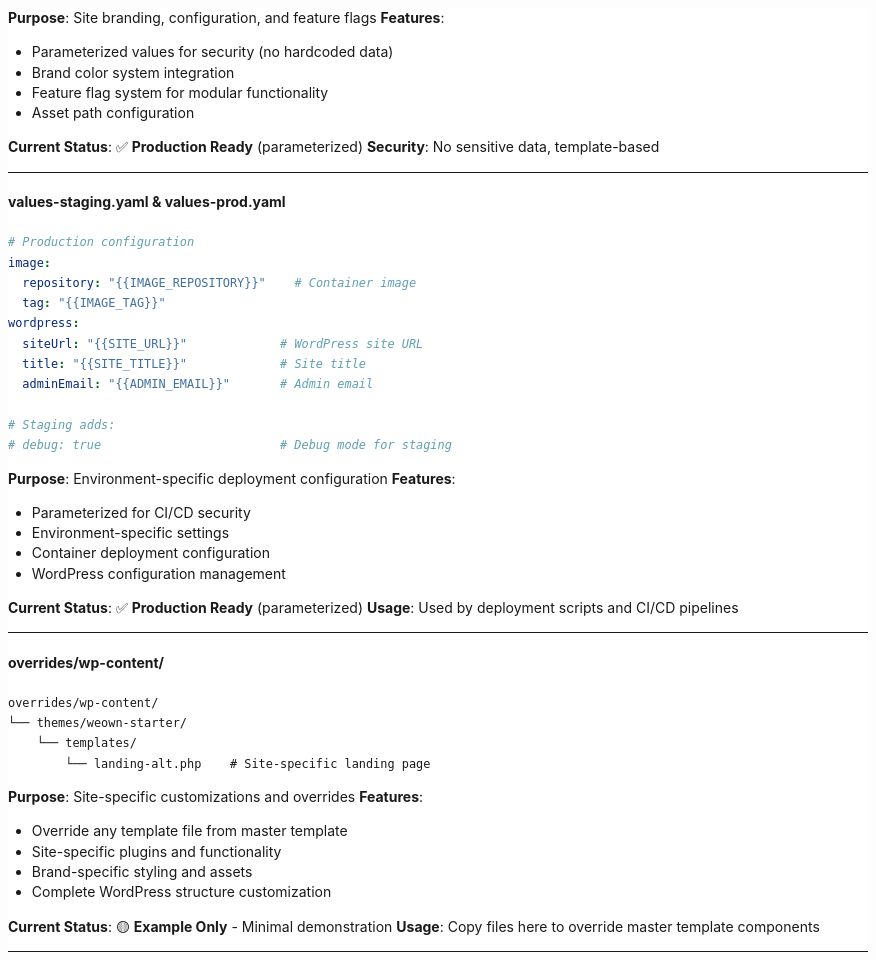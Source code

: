 **Purpose**: Site branding, configuration, and feature flags
**Features**:
- Parameterized values for security (no hardcoded data)
- Brand color system integration
- Feature flag system for modular functionality
- Asset path configuration

**Current Status**: ✅ **Production Ready** (parameterized)
**Security**: No sensitive data, template-based

---

#### **values-staging.yaml & values-prod.yaml**
```yaml
# Production configuration
image:
  repository: "{{IMAGE_REPOSITORY}}"    # Container image
  tag: "{{IMAGE_TAG}}"
wordpress:
  siteUrl: "{{SITE_URL}}"             # WordPress site URL
  title: "{{SITE_TITLE}}"             # Site title
  adminEmail: "{{ADMIN_EMAIL}}"       # Admin email
  
# Staging adds:
# debug: true                         # Debug mode for staging
```

**Purpose**: Environment-specific deployment configuration
**Features**:
- Parameterized for CI/CD security
- Environment-specific settings
- Container deployment configuration
- WordPress configuration management

**Current Status**: ✅ **Production Ready** (parameterized)
**Usage**: Used by deployment scripts and CI/CD pipelines

---

#### **overrides/wp-content/**
```
overrides/wp-content/
└── themes/weown-starter/
    └── templates/
        └── landing-alt.php    # Site-specific landing page
```

**Purpose**: Site-specific customizations and overrides
**Features**:
- Override any template file from master template
- Site-specific plugins and functionality
- Brand-specific styling and assets
- Complete WordPress structure customization

**Current Status**: 🟡 **Example Only** - Minimal demonstration
**Usage**: Copy files here to override master template components

---